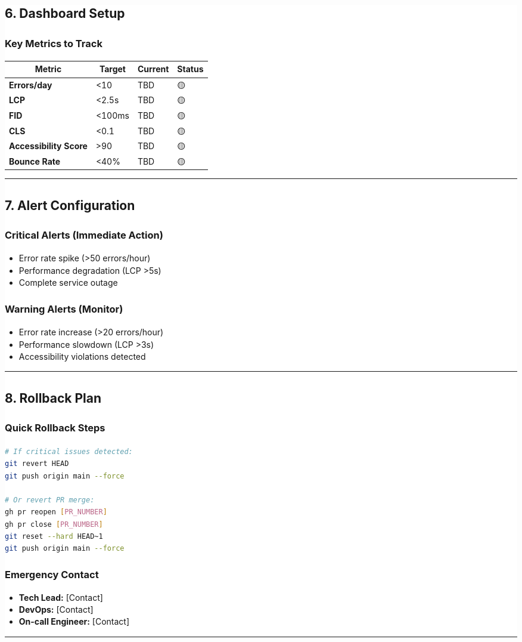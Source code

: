 
## 6. Dashboard Setup

### Key Metrics to Track
| Metric | Target | Current | Status |
|--------|--------|---------|--------|
| **Errors/day** | <10 | TBD | 🟡 |
| **LCP** | <2.5s | TBD | 🟡 |
| **FID** | <100ms | TBD | 🟡 |
| **CLS** | <0.1 | TBD | 🟡 |
| **Accessibility Score** | >90 | TBD | 🟡 |
| **Bounce Rate** | <40% | TBD | 🟡 |

---

## 7. Alert Configuration

### Critical Alerts (Immediate Action)
- Error rate spike (>50 errors/hour)
- Performance degradation (LCP >5s)
- Complete service outage

### Warning Alerts (Monitor)
- Error rate increase (>20 errors/hour)
- Performance slowdown (LCP >3s)
- Accessibility violations detected

---

## 8. Rollback Plan

### Quick Rollback Steps
```bash
# If critical issues detected:
git revert HEAD
git push origin main --force

# Or revert PR merge:
gh pr reopen [PR_NUMBER]
gh pr close [PR_NUMBER]
git reset --hard HEAD~1
git push origin main --force
```

### Emergency Contact
- **Tech Lead:** [Contact]
- **DevOps:** [Contact]
- **On-call Engineer:** [Contact]

---
